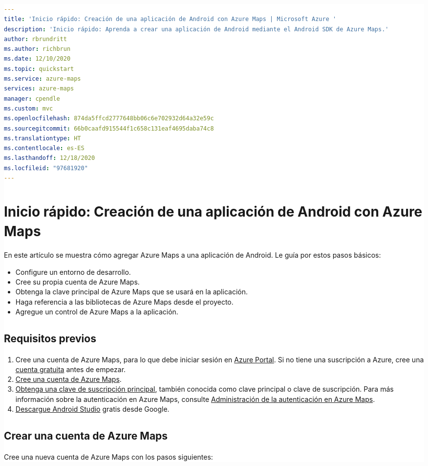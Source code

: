 ```yaml
---
title: 'Inicio rápido: Creación de una aplicación de Android con Azure Maps | Microsoft Azure '
description: 'Inicio rápido: Aprenda a crear una aplicación de Android mediante el Android SDK de Azure Maps.'
author: rbrundritt
ms.author: richbrun
ms.date: 12/10/2020
ms.topic: quickstart
ms.service: azure-maps
services: azure-maps
manager: cpendle
ms.custom: mvc
ms.openlocfilehash: 874da5ffcd2777648bb06c6e702932d64a32e59c
ms.sourcegitcommit: 66b0caafd915544f1c658c131eaf4695daba74c8
ms.translationtype: HT
ms.contentlocale: es-ES
ms.lasthandoff: 12/18/2020
ms.locfileid: "97681920"
---
```

# <a name="quickstart-create-an-android-app-with-azure-maps"></a>Inicio rápido: Creación de una aplicación de Android con Azure Maps

En este artículo se muestra cómo agregar Azure Maps a una aplicación de Android. Le guía por estos pasos básicos:

* Configure un entorno de desarrollo.
* Cree su propia cuenta de Azure Maps.
* Obtenga la clave principal de Azure Maps que se usará en la aplicación.
* Haga referencia a las bibliotecas de Azure Maps desde el proyecto.
* Agregue un control de Azure Maps a la aplicación.

## <a name="prerequisites"></a>Requisitos previos

1. Cree una cuenta de Azure Maps, para lo que debe iniciar sesión en [Azure Portal](https://portal.azure.com). Si no tiene una suscripción a Azure, cree una [cuenta gratuita](https://azure.microsoft.com/free/) antes de empezar.
2. [Cree una cuenta de Azure Maps](quick-demo-map-app.md#create-an-azure-maps-account).
3. [Obtenga una clave de suscripción principal](quick-demo-map-app.md#get-the-primary-key-for-your-account), también conocida como clave principal o clave de suscripción. Para más información sobre la autenticación en Azure Maps, consulte [Administración de la autenticación en Azure Maps](how-to-manage-authentication.md).
4. [Descargue Android Studio](https://developer.android.com/studio/) gratis desde Google.

## <a name="create-an-azure-maps-account"></a>Crear una cuenta de Azure Maps

Cree una nueva cuenta de Azure Maps con los pasos siguientes:
